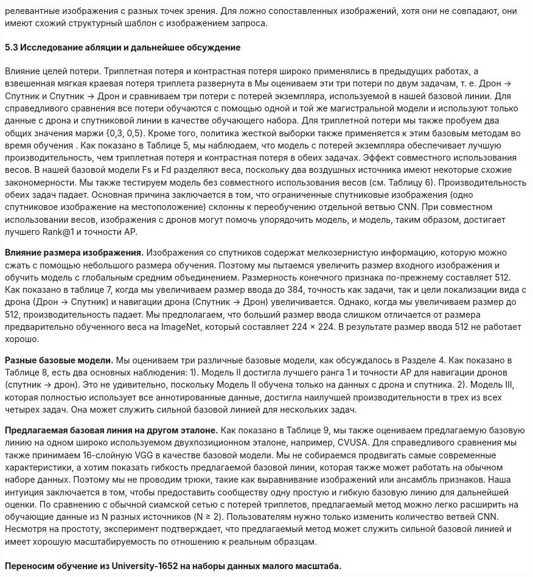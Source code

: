 релевантные изображения с разных точек зрения. Для ложно сопоставленных
изображений, хотя они не совпадают, они имеют схожий
структурный шаблон с изображением запроса.
#### 5.3 Исследование абляции и дальнейшее обсуждение

Влияние целей потери. Триплетная потеря и контрастная потеря
широко применялись в предыдущих работах, а взвешенная
мягкая краевая потеря триплета развернута в  Мы оцениваем эти
три потери по двум задачам, т. е. Дрон → Спутник и Спутник →
Дрон и сравниваем три потери с потерей экземпляра, используемой в нашей
базовой линии. Для справедливого сравнения все потери обучаются с помощью одной и той же магистральной модели и используют только данные с дрона и спутниковой линии в качестве обучающего набора. Для триплетной потери мы также пробуем два общих
значения маржи {0,3, 0,5}. Кроме того, политика жесткой выборки также применяется к этим базовым методам во время обучения . Как показано в Таблице 5, мы наблюдаем, что модель с потерей экземпляра обеспечивает лучшую производительность, чем триплетная потеря и контрастная потеря в обеих задачах. Эффект совместного использования весов. В нашей базовой модели Fs и Fd разделяют веса, поскольку два воздушных источника имеют некоторые схожие закономерности. Мы также тестируем модель без совместного использования весов (см. Таблицу 6). Производительность обеих задач падает. Основная причина заключается в том, что ограниченные спутниковые изображения (одно спутниковое изображение на местоположение) склонны к переобучению отдельной ветвью CNN. При совместном использовании весов, изображения с дронов могут помочь упорядочить модель, и модель, таким образом, достигает лучшего Rank@1 и точности AP.

**Влияние размера изображения.** Изображения со спутников содержат мелкозернистую информацию, которую можно сжать с помощью небольшого размера обучения. Поэтому мы пытаемся увеличить размер входного изображения и обучить модель с глобальным средним объединением. Размерность
конечного признака по-прежнему составляет 512. Как показано в таблице 7, когда мы увеличиваем
размер ввода до 384, точность как задачи, так и цели
локализации вида с дрона (Дрон → Спутник) и навигации дрона (Спутник → Дрон) увеличивается. Однако, когда мы увеличиваем размер до 512,
производительность падает. Мы предполагаем, что больший размер ввода слишком
отличается от размера предварительно обученного веса на ImageNet, который
составляет 224 × 224. В результате размер ввода 512 не работает хорошо.

**Разные базовые модели.** Мы оцениваем три различные базовые
модели, как обсуждалось в Разделе 4. Как показано в Таблице 8, есть
два основных наблюдения: 1). Модель II достигла лучшего ранга 1
и точности AP для навигации дронов (спутник → дрон). Это не
удивительно, поскольку Модель II обучена только на данных с дрона и
спутника. 2). Модель III, которая полностью использует все аннотированные
данные, достигла наилучшей производительности в трех из всех
четырех задач. Она может служить сильной базовой линией для нескольких задач.

**Предлагаемая базовая линия на другом эталоне.** Как показано в Таблице 9, мы также оцениваем предлагаемую базовую линию на одном широко используемом
двухпозиционном эталоне, например, CVUSA. Для справедливого сравнения мы
также принимаем 16-слойную VGG в качестве базовой модели. Мы
не собираемся продвигать самые современные характеристики, а хотим показать
гибкость предлагаемой базовой линии, которая также может работать на
обычном наборе данных. Поэтому мы не проводим трюки, такие как
выравнивание изображений или ансамбль признаков. Наша интуиция заключается в том, чтобы предоставить сообществу одну простую и гибкую базовую линию для дальнейшей оценки. По сравнению с обычной сиамской сетью
с потерей триплетов, предлагаемый метод можно легко расширить
на обучающие данные из N разных источников (N ≥ 2). Пользователям
нужно только изменить количество ветвей CNN. Несмотря на простоту,
эксперимент подтверждает, что предлагаемый метод может служить
сильной базовой линией и имеет хорошую масштабируемость по отношению к реальным образцам.
#### Переносим обучение из University-1652 на наборы данных малого масштаба.
